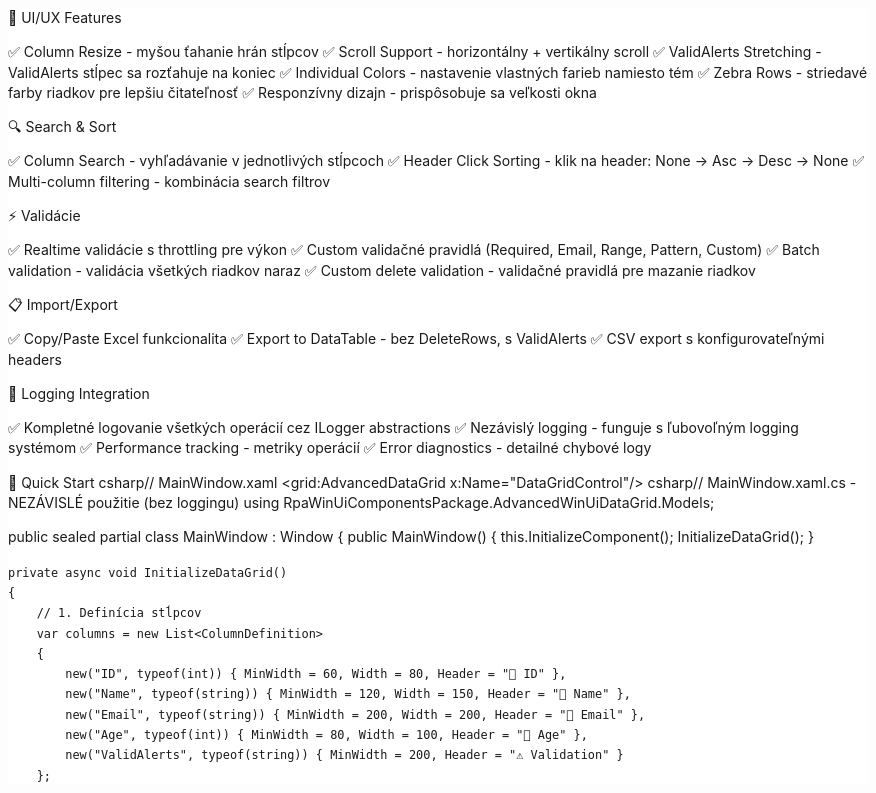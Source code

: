 🎨 UI/UX Features

✅ Column Resize - myšou ťahanie hrán stĺpcov
✅ Scroll Support - horizontálny + vertikálny scroll
✅ ValidAlerts Stretching - ValidAlerts stĺpec sa rozťahuje na koniec
✅ Individual Colors - nastavenie vlastných farieb namiesto tém
✅ Zebra Rows - striedavé farby riadkov pre lepšiu čitateľnosť
✅ Responzívny dizajn - prispôsobuje sa veľkosti okna

🔍 Search & Sort

✅ Column Search - vyhľadávanie v jednotlivých stĺpcoch
✅ Header Click Sorting - klik na header: None → Asc → Desc → None
✅ Multi-column filtering - kombinácia search filtrov

⚡ Validácie

✅ Realtime validácie s throttling pre výkon
✅ Custom validačné pravidlá (Required, Email, Range, Pattern, Custom)
✅ Batch validation - validácia všetkých riadkov naraz
✅ Custom delete validation - validačné pravidlá pre mazanie riadkov

📋 Import/Export

✅ Copy/Paste Excel funkcionalita
✅ Export to DataTable - bez DeleteRows, s ValidAlerts
✅ CSV export s konfigurovateľnými headers

📝 Logging Integration

✅ Kompletné logovanie všetkých operácií cez ILogger abstractions
✅ Nezávislý logging - funguje s ľubovoľným logging systémom
✅ Performance tracking - metriky operácií
✅ Error diagnostics - detailné chybové logy

🚀 Quick Start
csharp// MainWindow.xaml
<Window x:Class="YourApp.MainWindow"
        xmlns:grid="using:RpaWinUiComponentsPackage.AdvancedWinUiDataGrid">
    <Grid>
        <grid:AdvancedDataGrid x:Name="DataGridControl"/>
    </Grid>
</Window>
csharp// MainWindow.xaml.cs - NEZÁVISLÉ použitie (bez loggingu)
using RpaWinUiComponentsPackage.AdvancedWinUiDataGrid.Models;

public sealed partial class MainWindow : Window
{
    public MainWindow()
    {
        this.InitializeComponent();
        InitializeDataGrid();
    }

    private async void InitializeDataGrid()
    {
        // 1. Definícia stĺpcov
        var columns = new List<ColumnDefinition>
        {
            new("ID", typeof(int)) { MinWidth = 60, Width = 80, Header = "🔢 ID" },
            new("Name", typeof(string)) { MinWidth = 120, Width = 150, Header = "👤 Name" },
            new("Email", typeof(string)) { MinWidth = 200, Width = 200, Header = "📧 Email" },
            new("Age", typeof(int)) { MinWidth = 80, Width = 100, Header = "🎂 Age" },
            new("ValidAlerts", typeof(string)) { MinWidth = 200, Header = "⚠️ Validation" }
        };

